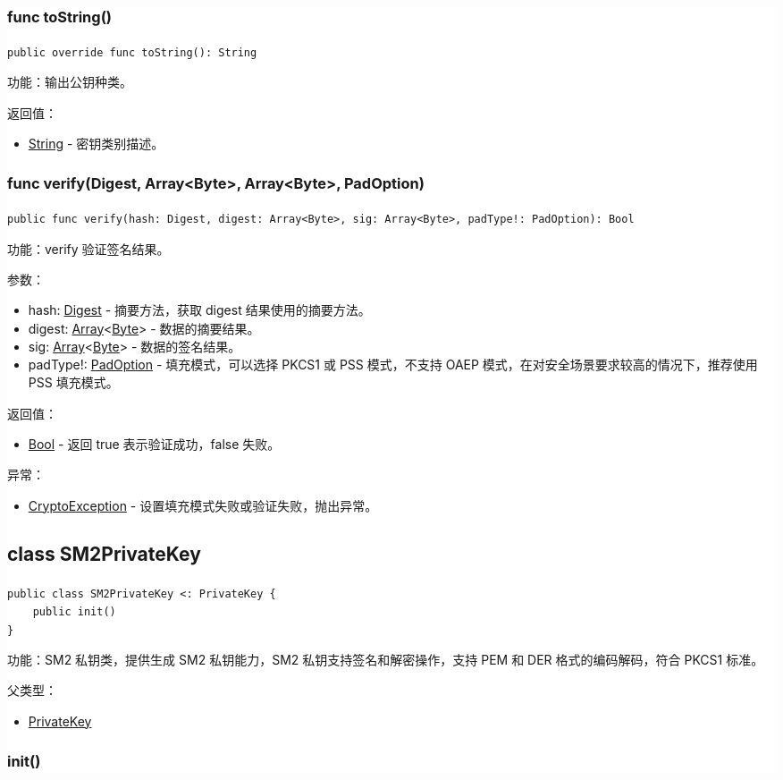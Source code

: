 ### func toString()

```cangjie
public override func toString(): String
```

功能：输出公钥种类。

返回值：

- [String](../../../std/core/core_package_api/core_package_structs.md#struct-string) - 密钥类别描述。

### func verify(Digest, Array\<Byte>, Array\<Byte>, PadOption)

```cangjie
public func verify(hash: Digest, digest: Array<Byte>, sig: Array<Byte>, padType!: PadOption): Bool
```

功能：verify 验证签名结果。

参数：

- hash: [Digest](../../../std/crypto/digest/digest_package_api/digest_package_interfaces.md#interface-digest)  - 摘要方法，获取 digest 结果使用的摘要方法。
- digest: [Array](../../../std/core/core_package_api/core_package_structs.md#struct-arrayt)\<[Byte](../../../std/core/core_package_api/core_package_types.md#type-byte)> - 数据的摘要结果。
- sig: [Array](../../../std/core/core_package_api/core_package_structs.md#struct-arrayt)\<[Byte](../../../std/core/core_package_api/core_package_types.md#type-byte)> - 数据的签名结果。
- padType!: [PadOption](keys_package_enums.md#enum-padoption) - 填充模式，可以选择 PKCS1 或 PSS 模式，不支持 OAEP 模式，在对安全场景要求较高的情况下，推荐使用 PSS 填充模式。

返回值：

- [Bool](../../../std/core/core_package_api/core_package_intrinsics.md#bool) - 返回 true 表示验证成功，false 失败。

异常：

- [CryptoException](../../digest/digest_package_api/digest_package_exceptions.md#class-cryptoexception) - 设置填充模式失败或验证失败，抛出异常。

## class SM2PrivateKey

```cangjie
public class SM2PrivateKey <: PrivateKey {
    public init()
}
```

功能：SM2 私钥类，提供生成 SM2 私钥能力，SM2 私钥支持签名和解密操作，支持 PEM 和 DER 格式的编码解码，符合 PKCS1 标准。

父类型：

- [PrivateKey](../../x509/x509_package_api/x509_package_interfaces.md#interface-privatekey)

### init()

